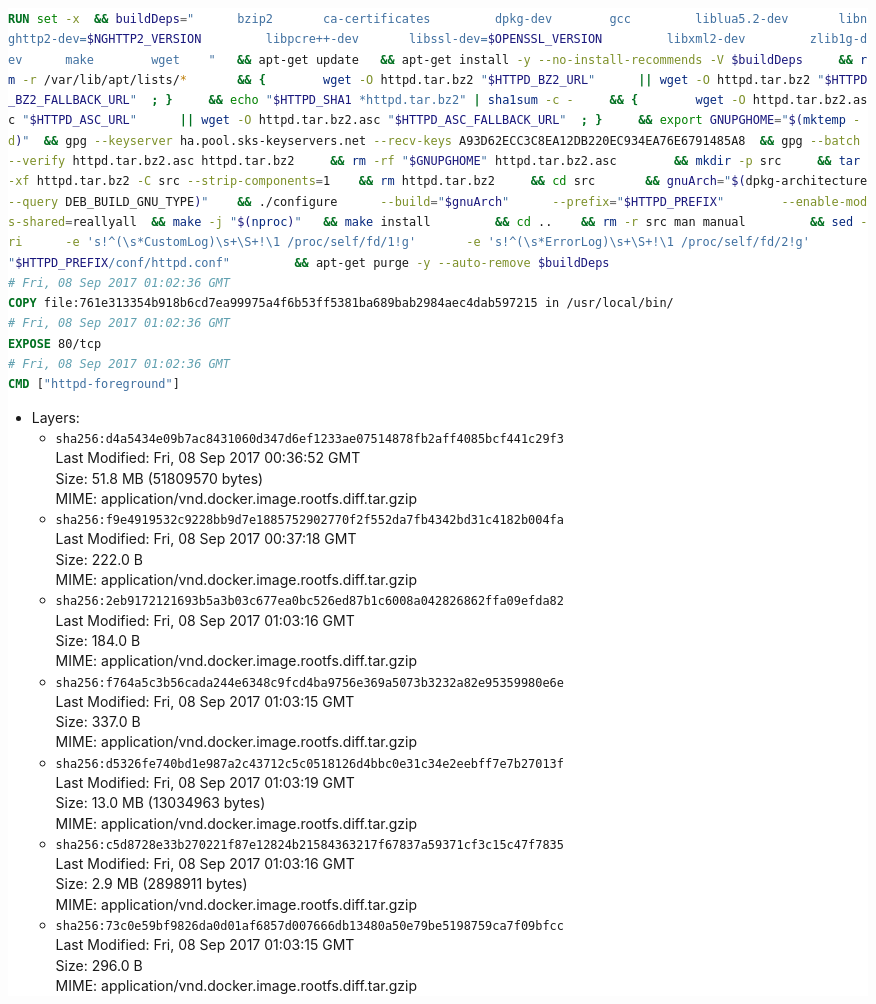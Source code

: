 ```dockerfile
RUN set -x 	&& buildDeps=" 		bzip2 		ca-certificates 		dpkg-dev 		gcc 		liblua5.2-dev 		libnghttp2-dev=$NGHTTP2_VERSION 		libpcre++-dev 		libssl-dev=$OPENSSL_VERSION 		libxml2-dev 		zlib1g-dev 		make 		wget 	" 	&& apt-get update 	&& apt-get install -y --no-install-recommends -V $buildDeps 	&& rm -r /var/lib/apt/lists/* 		&& { 		wget -O httpd.tar.bz2 "$HTTPD_BZ2_URL" 		|| wget -O httpd.tar.bz2 "$HTTPD_BZ2_FALLBACK_URL" 	; } 	&& echo "$HTTPD_SHA1 *httpd.tar.bz2" | sha1sum -c - 	&& { 		wget -O httpd.tar.bz2.asc "$HTTPD_ASC_URL" 		|| wget -O httpd.tar.bz2.asc "$HTTPD_ASC_FALLBACK_URL" 	; } 	&& export GNUPGHOME="$(mktemp -d)" 	&& gpg --keyserver ha.pool.sks-keyservers.net --recv-keys A93D62ECC3C8EA12DB220EC934EA76E6791485A8 	&& gpg --batch --verify httpd.tar.bz2.asc httpd.tar.bz2 	&& rm -rf "$GNUPGHOME" httpd.tar.bz2.asc 		&& mkdir -p src 	&& tar -xf httpd.tar.bz2 -C src --strip-components=1 	&& rm httpd.tar.bz2 	&& cd src 		&& gnuArch="$(dpkg-architecture --query DEB_BUILD_GNU_TYPE)" 	&& ./configure 		--build="$gnuArch" 		--prefix="$HTTPD_PREFIX" 		--enable-mods-shared=reallyall 	&& make -j "$(nproc)" 	&& make install 		&& cd .. 	&& rm -r src man manual 		&& sed -ri 		-e 's!^(\s*CustomLog)\s+\S+!\1 /proc/self/fd/1!g' 		-e 's!^(\s*ErrorLog)\s+\S+!\1 /proc/self/fd/2!g' 		"$HTTPD_PREFIX/conf/httpd.conf" 		&& apt-get purge -y --auto-remove $buildDeps
# Fri, 08 Sep 2017 01:02:36 GMT
COPY file:761e313354b918b6cd7ea99975a4f6b53ff5381ba689bab2984aec4dab597215 in /usr/local/bin/ 
# Fri, 08 Sep 2017 01:02:36 GMT
EXPOSE 80/tcp
# Fri, 08 Sep 2017 01:02:36 GMT
CMD ["httpd-foreground"]
```

-	Layers:
	-	`sha256:d4a5434e09b7ac8431060d347d6ef1233ae07514878fb2aff4085bcf441c29f3`  
		Last Modified: Fri, 08 Sep 2017 00:36:52 GMT  
		Size: 51.8 MB (51809570 bytes)  
		MIME: application/vnd.docker.image.rootfs.diff.tar.gzip
	-	`sha256:f9e4919532c9228bb9d7e1885752902770f2f552da7fb4342bd31c4182b004fa`  
		Last Modified: Fri, 08 Sep 2017 00:37:18 GMT  
		Size: 222.0 B  
		MIME: application/vnd.docker.image.rootfs.diff.tar.gzip
	-	`sha256:2eb9172121693b5a3b03c677ea0bc526ed87b1c6008a042826862ffa09efda82`  
		Last Modified: Fri, 08 Sep 2017 01:03:16 GMT  
		Size: 184.0 B  
		MIME: application/vnd.docker.image.rootfs.diff.tar.gzip
	-	`sha256:f764a5c3b56cada244e6348c9fcd4ba9756e369a5073b3232a82e95359980e6e`  
		Last Modified: Fri, 08 Sep 2017 01:03:15 GMT  
		Size: 337.0 B  
		MIME: application/vnd.docker.image.rootfs.diff.tar.gzip
	-	`sha256:d5326fe740bd1e987a2c43712c5c0518126d4bbc0e31c34e2eebff7e7b27013f`  
		Last Modified: Fri, 08 Sep 2017 01:03:19 GMT  
		Size: 13.0 MB (13034963 bytes)  
		MIME: application/vnd.docker.image.rootfs.diff.tar.gzip
	-	`sha256:c5d8728e33b270221f87e12824b21584363217f67837a59371cf3c15c47f7835`  
		Last Modified: Fri, 08 Sep 2017 01:03:16 GMT  
		Size: 2.9 MB (2898911 bytes)  
		MIME: application/vnd.docker.image.rootfs.diff.tar.gzip
	-	`sha256:73c0e59bf9826da0d01af6857d007666db13480a50e79be5198759ca7f09bfcc`  
		Last Modified: Fri, 08 Sep 2017 01:03:15 GMT  
		Size: 296.0 B  
		MIME: application/vnd.docker.image.rootfs.diff.tar.gzip
